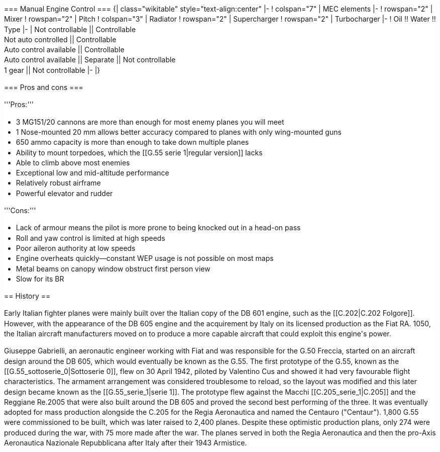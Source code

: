 === Manual Engine Control ===
{| class="wikitable" style="text-align:center"
|-
! colspan="7" | MEC elements
|-
! rowspan="2" | Mixer
! rowspan="2" | Pitch
! colspan="3" | Radiator
! rowspan="2" | Supercharger
! rowspan="2" | Turbocharger
|-
! Oil !! Water !! Type
|-
| Not controllable || Controllable<br>Not auto controlled || Controllable<br>Auto control available || Controllable<br>Auto control available || Separate || Not controllable<br>1 gear || Not controllable
|-
|}

=== Pros and cons ===


'''Pros:'''

* 3 MG151/20 cannons are more than enough for most enemy planes you will meet
* 1 Nose-mounted 20 mm allows better accuracy compared to planes with only wing-mounted guns
* 650 ammo capacity is more than enough to take down multiple planes
* Ability to mount torpedoes, which the [[G.55 serie 1|regular version]] lacks
* Able to climb above most enemies
* Exceptional low and mid-altitude performance
* Relatively robust airframe
* Powerful elevator and rudder

'''Cons:'''

* Lack of armour means the pilot is more prone to being knocked out in a head-on pass
* Roll and yaw control is limited at high speeds
* Poor aileron authority at low speeds
* Engine overheats quickly—constant WEP usage is not possible on most maps
* Metal beams on canopy window obstruct first person view
* Slow for its BR

== History ==

Early Italian fighter planes were mainly built over the Italian copy of the DB 601 engine, such as the [[C.202|C.202 Folgore]]. However, with the appearance of the DB 605 engine and the acquirement by Italy on its licensed production as the Fiat RA. 1050, the Italian aircraft manufacturers moved on to produce a more capable aircraft that could exploit this engine's power.

Giuseppe Gabrielli, an aeronautic engineer working with Fiat and was responsible for the G.50 Freccia, started on an aircraft design around the DB 605, which would eventually be known as the G.55. The first prototype of the G.55, known as the [[G.55_sottoserie_0|Sottoserie 0]], flew on 30 April 1942, piloted by Valentino Cus and showed it had very favourable flight characteristics. The armament arrangement was considered troublesome to reload, so the layout was modified and this later design became known as the [[G.55_serie_1|serie 1]]. The prototype flew against the Macchi [[C.205_serie_1|C.205]] and the Reggiane Re.2005 that were also built around the DB 605 and proved the second best performing of the three. It was eventually adopted for mass production alongside the C.205 for the Regia Aeronautica and named the Centauro ("Centaur"). 1,800 G.55 were commissioned to be built, which was later raised to 2,400 planes. Despite these optimistic production plans, only 274 were produced during the war, with 75 more made after the war. The planes served in both the Regia Aeronautica and then the pro-Axis Aeronautica Nazionale Repubblicana after Italy after their 1943 Armistice.
